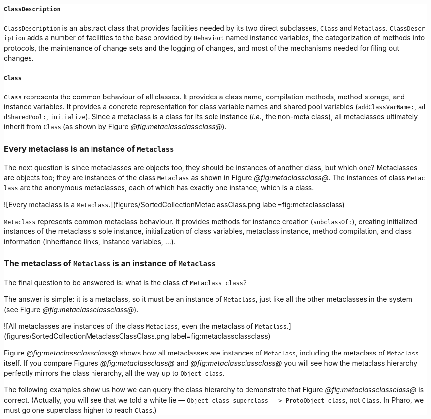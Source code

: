 #### `ClassDescription`


`ClassDescription` is an abstract class that provides facilities needed by its two direct subclasses, `Class` and `Metaclass`. `ClassDescription` adds a number of facilities to the base provided by `Behavior`: named instance variables, the categorization of methods into protocols, the maintenance of
change sets and the logging of changes, and most of the mechanisms needed for filing out changes.

#### `Class`


`Class` represents the common behaviour of all classes. It provides a class name, compilation methods, method storage, and instance variables. It provides a concrete representation for class variable names and shared pool variables \(`addClassVarName:`, `addSharedPool:`, `initialize`\). Since a metaclass is
a class for its sole instance \(_i.e._, the non-meta class\), all metaclasses ultimately inherit from `Class` \(as shown by Figure *@fig:metaclassclassclass@*\).

### Every metaclass is an instance of `Metaclass`


The next question is since metaclasses are objects too, they should be instances of another class, but which one? Metaclasses are objects too; they are instances of the class `Metaclass` as shown in Figure *@fig:metaclassclass@*. The instances of class `Metaclass` are the anonymous metaclasses, each of which
has exactly one instance, which is a class.

![Every metaclass is a `Metaclass`.](figures/SortedCollectionMetaclassClass.png label=fig:metaclassclass)

`Metaclass` represents common metaclass behaviour. It provides methods for instance creation \(`subclassOf:`\), creating initialized instances of the metaclass's sole instance, initialization of class variables, metaclass instance, method compilation, and class information \(inheritance links,
instance variables, ...\).

### The metaclass of `Metaclass` is an instance of `Metaclass`


The final question to be answered is: what is the class of `Metaclass class`? 

The answer is simple: it is a metaclass, so it must be an instance of `Metaclass`, just like all the other metaclasses in the system \(see Figure *@fig:metaclassclassclass@*\).

![All metaclasses are instances of the class `Metaclass`, even the metaclass of `Metaclass`.](figures/SortedCollectionMetaclassClassClass.png label=fig:metaclassclassclass)

Figure *@fig:metaclassclassclass@* shows how all metaclasses are instances of `Metaclass`, including the metaclass of `Metaclass` itself. If you compare Figures *@fig:metaclassclass@* and *@fig:metaclassclassclass@* you will see how the metaclass hierarchy perfectly mirrors the class hierarchy, all the way up to `Object class`.

The following examples show us how we can query the class hierarchy to demonstrate that Figure *@fig:metaclassclassclass@* is correct. \(Actually, you will see that we told a white lie — `Object class superclass --> ProtoObject class`, not `Class`. In Pharo, we must go one superclass higher
to reach `Class`.\)
